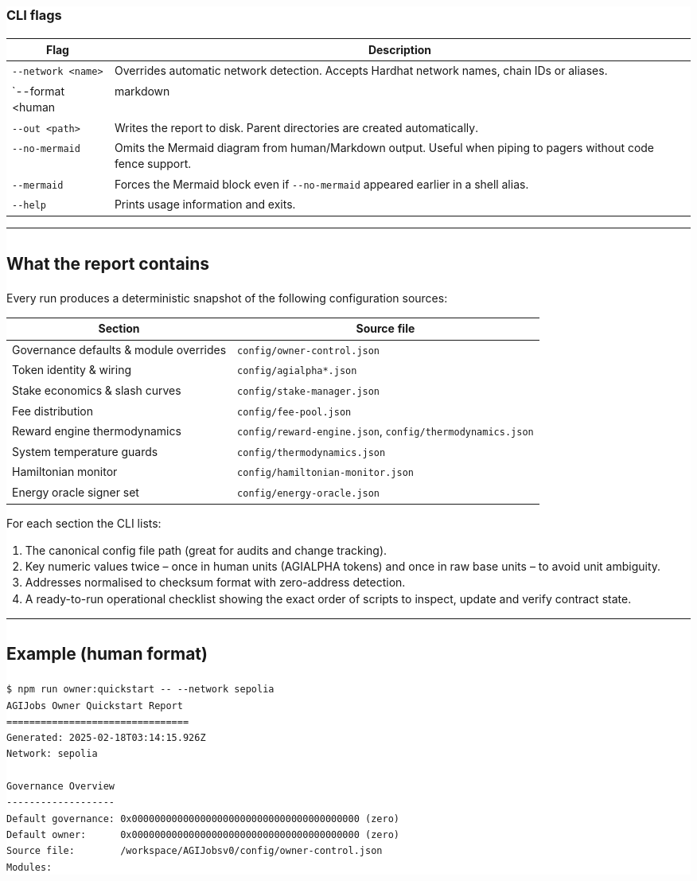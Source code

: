 ### CLI flags

| Flag | Description |
| --- | --- |
| `--network <name>` | Overrides automatic network detection. Accepts Hardhat network names, chain IDs or aliases. |
| `--format <human|markdown|json>` | Selects the output format. Defaults to `human`. |
| `--out <path>` | Writes the report to disk. Parent directories are created automatically. |
| `--no-mermaid` | Omits the Mermaid diagram from human/Markdown output. Useful when piping to pagers without code fence support. |
| `--mermaid` | Forces the Mermaid block even if `--no-mermaid` appeared earlier in a shell alias. |
| `--help` | Prints usage information and exits. |

---

## What the report contains

Every run produces a deterministic snapshot of the following configuration
sources:

| Section | Source file |
| --- | --- |
| Governance defaults & module overrides | `config/owner-control.json` |
| Token identity & wiring | `config/agialpha*.json` |
| Stake economics & slash curves | `config/stake-manager.json` |
| Fee distribution | `config/fee-pool.json` |
| Reward engine thermodynamics | `config/reward-engine.json`, `config/thermodynamics.json` |
| System temperature guards | `config/thermodynamics.json` |
| Hamiltonian monitor | `config/hamiltonian-monitor.json` |
| Energy oracle signer set | `config/energy-oracle.json` |

For each section the CLI lists:

1. The canonical config file path (great for audits and change tracking).
2. Key numeric values twice – once in human units (AGIALPHA tokens) and once in
   raw base units – to avoid unit ambiguity.
3. Addresses normalised to checksum format with zero-address detection.
4. A ready-to-run operational checklist showing the exact order of scripts to
   inspect, update and verify contract state.

---

## Example (human format)

```text
$ npm run owner:quickstart -- --network sepolia
AGIJobs Owner Quickstart Report
================================
Generated: 2025-02-18T03:14:15.926Z
Network: sepolia

Governance Overview
-------------------
Default governance: 0x0000000000000000000000000000000000000000 (zero)
Default owner:      0x0000000000000000000000000000000000000000 (zero)
Source file:        /workspace/AGIJobsv0/config/owner-control.json
Modules:
```